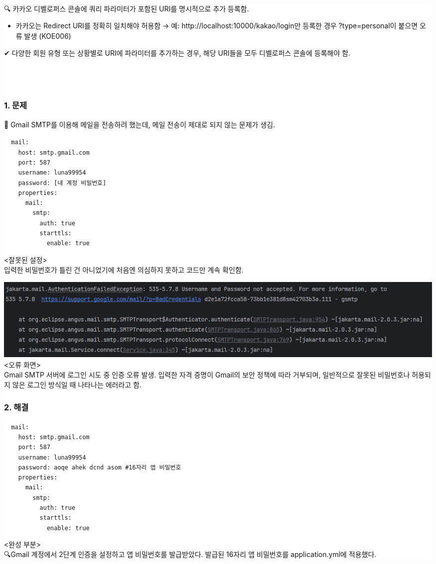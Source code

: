 🔍 카카오 디벨로퍼스 콘솔에 쿼리 파라미터가 포함된 URI를 명시적으로 추가 등록함.

-   카카오는 Redirect URI를 정확히 일치해야 허용함
    → 예: http://localhost:10000/kakao/login만 등록한 경우
    ?type=personal이 붙으면 오류 발생 (KOE006)

✔ 다양한 회원 유형 또는 상황별로 URI에 파라미터를 추가하는 경우,
해당 URI들을 모두 디벨로퍼스 콘솔에 등록해야 함.<br><br><br><br>

### 1. 문제

📌 Gmail SMTP를 이용해 메일을 전송하려 했는데, 메일 전송이 제대로 되지 않는 문제가 생김.

```
  mail:
    host: smtp.gmail.com
    port: 587
    username: luna99954
    password: [내 계정 비밀번호]
    properties:
      mail:
        smtp:
          auth: true
          starttls:
            enable: true
```
<잘못된 설정><br>
입력한 비밀번호가 틀린 건 아니었기에 처음엔 의심하지 못하고 코드만 계속 확인함.

![에러 내용 이미지](images/13.png)<br>
<오류 화면><br>
Gmail SMTP 서버에 로그인 시도 중 인증 오류 발생.
입력한 자격 증명이 Gmail의 보안 정책에 따라 거부되며, 일반적으로 잘못된 비밀번호나 허용되지 않은 로그인 방식일 때 나타나는 에러라고 함.

### 2. 해결

```
  mail:
    host: smtp.gmail.com
    port: 587
    username: luna99954
    password: aoqe ahek dcnd asom #16자리 앱 비밀번호
    properties:
      mail:
        smtp:
          auth: true
          starttls:
            enable: true
```
<완성 부분><br>
🔍Gmail 계정에서 2단계 인증을 설정하고 앱 비밀번호를 발급받았다. 발급된 16자리 앱 비밀번호를 application.yml에 적용했다.

